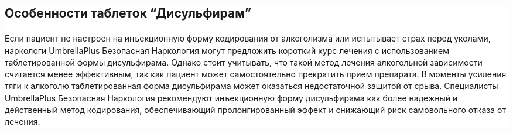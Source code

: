 ## Особенности таблеток “Дисульфирам”

Если пациент не настроен на инъекционную форму кодирования от алкоголизма или испытывает страх перед уколами, наркологи UmbrellaPlus Безопасная Наркология могут предложить короткий курс лечения с использованием таблетированной формы дисульфирама. Однако стоит учитывать, что такой метод лечения алкогольной зависимости считается менее эффективным, так как пациент может самостоятельно прекратить прием препарата. В моменты усиления тяги к алкоголю таблетированная форма дисульфирама может оказаться недостаточной защитой от срыва. Специалисты UmbrellaPlus Безопасная Наркология рекомендуют инъекционную форму дисульфирама как более надежный и действенный метод кодирования, обеспечивающий пролонгированный эффект и снижающий риск самовольного отказа от лечения.
